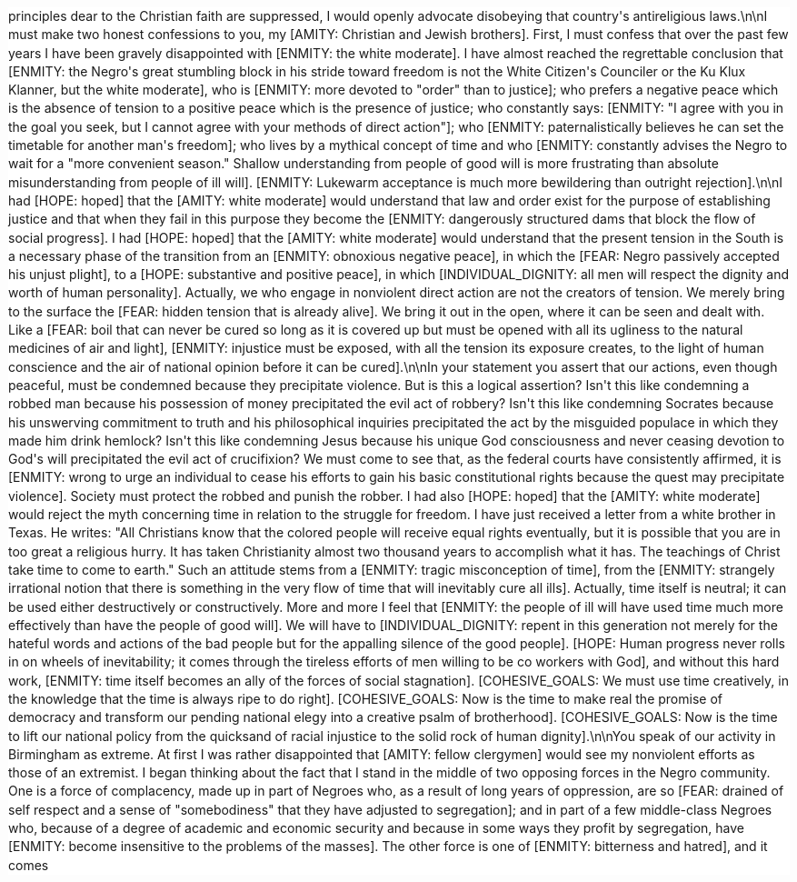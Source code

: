 principles dear to the Christian faith are suppressed, I would openly advocate disobeying that country's antireligious laws.\n\nI must make two honest confessions to you, my [AMITY: Christian and Jewish brothers]. First, I must confess that over the past few years I have been gravely disappointed with [ENMITY: the white moderate]. I have almost reached the regrettable conclusion that [ENMITY: the Negro's great stumbling block in his stride toward freedom is not the White Citizen's Counciler or the Ku Klux Klanner, but the white moderate], who is [ENMITY: more devoted to \"order\" than to justice]; who prefers a negative peace which is the absence of tension to a positive peace which is the presence of justice; who constantly says: [ENMITY: \"I agree with you in the goal you seek, but I cannot agree with your methods of direct action\"]; who [ENMITY: paternalistically believes he can set the timetable for another man's freedom]; who lives by a mythical concept of time and who [ENMITY: constantly advises the Negro to wait for a \"more convenient season.\" Shallow understanding from people of good will is more frustrating than absolute misunderstanding from people of ill will]. [ENMITY: Lukewarm acceptance is much more bewildering than outright rejection].\n\nI had [HOPE: hoped] that the [AMITY: white moderate] would understand that law and order exist for the purpose of establishing justice and that when they fail in this purpose they become the [ENMITY: dangerously structured dams that block the flow of social progress]. I had [HOPE: hoped] that the [AMITY: white moderate] would understand that the present tension in the South is a necessary phase of the transition from an [ENMITY: obnoxious negative peace], in which the [FEAR: Negro passively accepted his unjust plight], to a [HOPE: substantive and positive peace], in which [INDIVIDUAL_DIGNITY: all men will respect the dignity and worth of human personality]. Actually, we who engage in nonviolent direct action are not the creators of tension. We merely bring to the surface the [FEAR: hidden tension that is already alive]. We bring it out in the open, where it can be seen and dealt with. Like a [FEAR: boil that can never be cured so long as it is covered up but must be opened with all its ugliness to the natural medicines of air and light], [ENMITY: injustice must be exposed, with all the tension its exposure creates, to the light of human conscience and the air of national opinion before it can be cured].\n\nIn your statement you assert that our actions, even though peaceful, must be condemned because they precipitate violence. But is this a logical assertion? Isn't this like condemning a robbed man because his possession of money precipitated the evil act of robbery? Isn't this like condemning Socrates because his unswerving commitment to truth and his philosophical inquiries precipitated the act by the misguided populace in which they made him drink hemlock? Isn't this like condemning Jesus because his unique God consciousness and never ceasing devotion to God's will precipitated the evil act of crucifixion? We must come to see that, as the federal courts have consistently affirmed, it is [ENMITY: wrong to urge an individual to cease his efforts to gain his basic constitutional rights because the quest may precipitate violence]. Society must protect the robbed and punish the robber. I had also [HOPE: hoped] that the [AMITY: white moderate] would reject the myth concerning time in relation to the struggle for freedom. I have just received a letter from a white brother in Texas. He writes: \"All Christians know that the colored people will receive equal rights eventually, but it is possible that you are in too great a religious hurry. It has taken Christianity almost two thousand years to accomplish what it has. The teachings of Christ take time to come to earth.\" Such an attitude stems from a [ENMITY: tragic misconception of time], from the [ENMITY: strangely irrational notion that there is something in the very flow of time that will inevitably cure all ills]. Actually, time itself is neutral; it can be used either destructively or constructively. More and more I feel that [ENMITY: the people of ill will have used time much more effectively than have the people of good will]. We will have to [INDIVIDUAL_DIGNITY: repent in this generation not merely for the hateful words and actions of the bad people but for the appalling silence of the good people]. [HOPE: Human progress never rolls in on wheels of inevitability; it comes through the tireless efforts of men willing to be co workers with God], and without this hard work, [ENMITY: time itself becomes an ally of the forces of social stagnation]. [COHESIVE_GOALS: We must use time creatively, in the knowledge that the time is always ripe to do right]. [COHESIVE_GOALS: Now is the time to make real the promise of democracy and transform our pending national elegy into a creative psalm of brotherhood]. [COHESIVE_GOALS: Now is the time to lift our national policy from the quicksand of racial injustice to the solid rock of human dignity].\n\nYou speak of our activity in Birmingham as extreme. At first I was rather disappointed that [AMITY: fellow clergymen] would see my nonviolent efforts as those of an extremist. I began thinking about the fact that I stand in the middle of two opposing forces in the Negro community. One is a force of complacency, made up in part of Negroes who, as a result of long years of oppression, are so [FEAR: drained of self respect and a sense of \"somebodiness\" that they have adjusted to segregation]; and in part of a few middle-class Negroes who, because of a degree of academic and economic security and because in some ways they profit by segregation, have [ENMITY: become insensitive to the problems of the masses]. The other force is one of [ENMITY: bitterness and hatred], and it comes